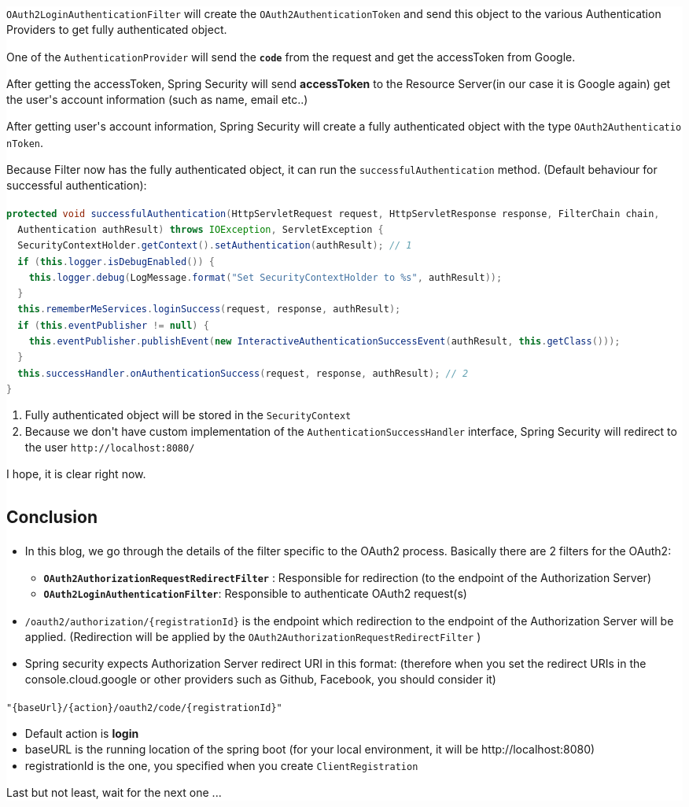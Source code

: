`OAuth2LoginAuthenticationFilter` will create the `OAuth2AuthenticationToken` and send this object to the various Authentication Providers to get fully authenticated object.

One of the `AuthenticationProvider` will send the **`code`** from the request and get the accessToken from Google.

After getting the accessToken, Spring Security will send **accessToken** to the Resource Server(in our case it is Google again) get the user's account information (such as name, email etc..)

After getting user's account information, Spring Security will create a fully authenticated object with the type `OAuth2AuthenticationToken`.

Because Filter now has the fully authenticated object, it can run the `successfulAuthentication` method. (Default behaviour for successful authentication):

```java
protected void successfulAuthentication(HttpServletRequest request, HttpServletResponse response, FilterChain chain,
  Authentication authResult) throws IOException, ServletException {
  SecurityContextHolder.getContext().setAuthentication(authResult); // 1
  if (this.logger.isDebugEnabled()) {
    this.logger.debug(LogMessage.format("Set SecurityContextHolder to %s", authResult));
  }
  this.rememberMeServices.loginSuccess(request, response, authResult);
  if (this.eventPublisher != null) {
    this.eventPublisher.publishEvent(new InteractiveAuthenticationSuccessEvent(authResult, this.getClass()));
  }
  this.successHandler.onAuthenticationSuccess(request, response, authResult); // 2
}
```

1.  Fully authenticated object will be stored in the `SecurityContext`
2.  Because we don't have custom implementation of the `AuthenticationSuccessHandler` interface, Spring Security will redirect to the user `http://localhost:8080/`

I hope, it is clear right now.

## Conclusion

- In this blog, we go through the details of the filter specific to the OAuth2 process. Basically there are 2 filters for the OAuth2:

  - **`OAuth2AuthorizationRequestRedirectFilter`** : Responsible for redirection (to the endpoint of the Authorization Server)
  - **`OAuth2LoginAuthenticationFilter`**: Responsible to authenticate OAuth2 request(s)

- `/oauth2/authorization/{registrationId}` is the endpoint which redirection to the endpoint of the Authorization Server will be applied. (Redirection will be applied by the `OAuth2AuthorizationRequestRedirectFilter` )

- Spring security expects Authorization Server redirect URI in this format: (therefore when you set the redirect URIs in the console.cloud.google or other providers such as Github, Facebook, you should consider it)

```wiki
"{baseUrl}/{action}/oauth2/code/{registrationId}"
```

- Default action is **login**
- baseURL is the running location of the spring boot (for your local environment, it will be http://localhost:8080)
- registrationId is the one, you specified when you create `ClientRegistration`

Last but not least, wait for the next one ...
